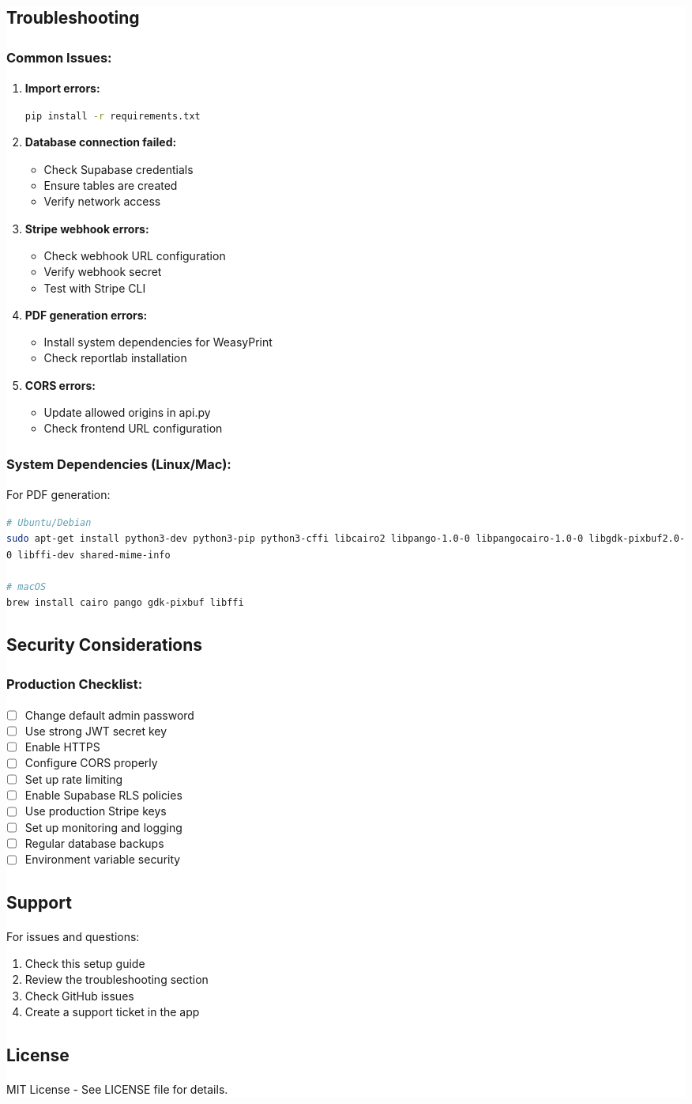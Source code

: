 ## Troubleshooting

### Common Issues:

1. **Import errors:**
   ```bash
   pip install -r requirements.txt
   ```

2. **Database connection failed:**
   - Check Supabase credentials
   - Ensure tables are created
   - Verify network access

3. **Stripe webhook errors:**
   - Check webhook URL configuration
   - Verify webhook secret
   - Test with Stripe CLI

4. **PDF generation errors:**
   - Install system dependencies for WeasyPrint
   - Check reportlab installation

5. **CORS errors:**
   - Update allowed origins in api.py
   - Check frontend URL configuration

### System Dependencies (Linux/Mac):

For PDF generation:
```bash
# Ubuntu/Debian
sudo apt-get install python3-dev python3-pip python3-cffi libcairo2 libpango-1.0-0 libpangocairo-1.0-0 libgdk-pixbuf2.0-0 libffi-dev shared-mime-info

# macOS
brew install cairo pango gdk-pixbuf libffi
```

## Security Considerations

### Production Checklist:
- [ ] Change default admin password
- [ ] Use strong JWT secret key
- [ ] Enable HTTPS
- [ ] Configure CORS properly
- [ ] Set up rate limiting
- [ ] Enable Supabase RLS policies
- [ ] Use production Stripe keys
- [ ] Set up monitoring and logging
- [ ] Regular database backups
- [ ] Environment variable security

## Support

For issues and questions:
1. Check this setup guide
2. Review the troubleshooting section
3. Check GitHub issues
4. Create a support ticket in the app

## License

MIT License - See LICENSE file for details.